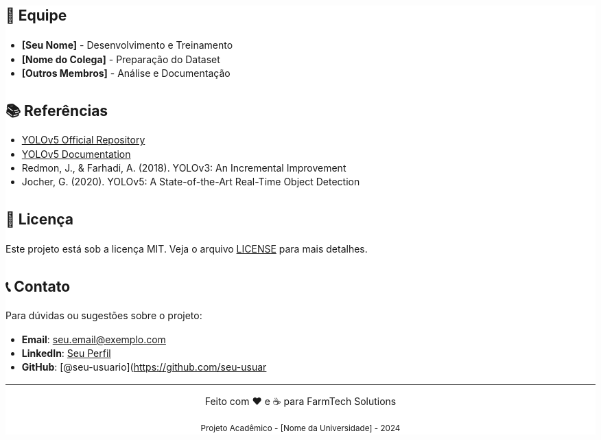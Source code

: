 ## 👥 Equipe

- **[Seu Nome]** - Desenvolvimento e Treinamento
- **[Nome do Colega]** - Preparação do Dataset
- **[Outros Membros]** - Análise e Documentação

## 📚 Referências

- [YOLOv5 Official Repository](https://github.com/ultralytics/yolov5)
- [YOLOv5 Documentation](https://docs.ultralytics.com/)
- Redmon, J., & Farhadi, A. (2018). YOLOv3: An Incremental Improvement
- Jocher, G. (2020). YOLOv5: A State-of-the-Art Real-Time Object Detection

## 📄 Licença

Este projeto está sob a licença MIT. Veja o arquivo [LICENSE](LICENSE) para mais detalhes.

## 📞 Contato

Para dúvidas ou sugestões sobre o projeto:

- **Email**: seu.email@exemplo.com
- **LinkedIn**: [Seu Perfil](https://linkedin.com/in/seu-perfil)
- **GitHub**: [@seu-usuario](https://github.com/seu-usuar

---

<p align="center">
  Feito com ❤️ e ☕ para FarmTech Solutions
</p>

<p align="center">
  <sub>Projeto Acadêmico - [Nome da Universidade] - 2024</sub>
</p>
